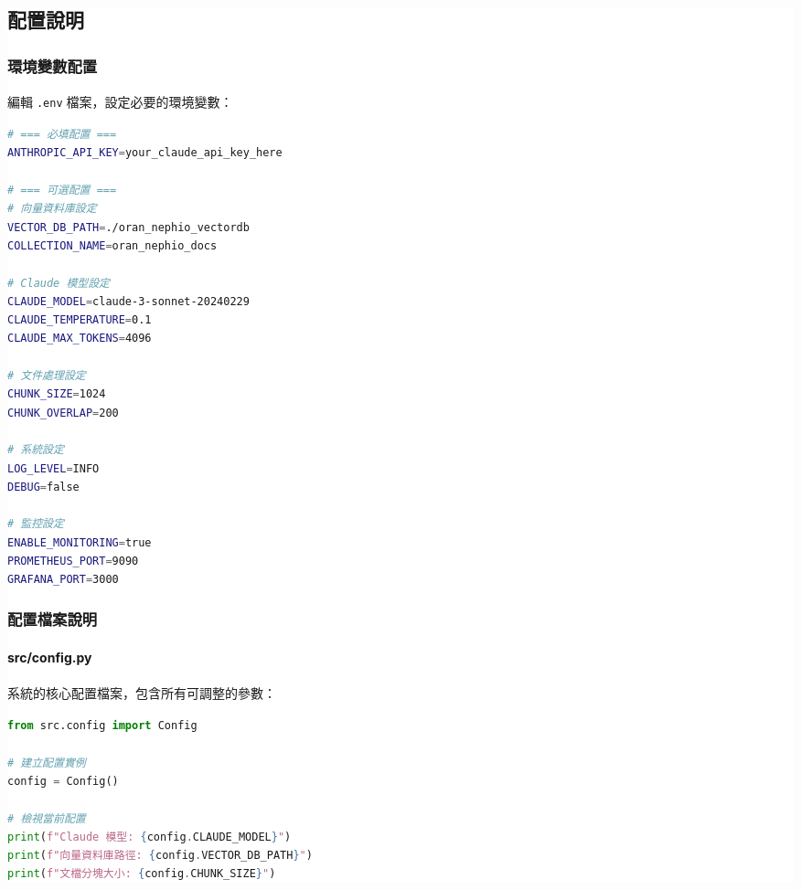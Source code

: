 
## 配置說明

### 環境變數配置

編輯 `.env` 檔案，設定必要的環境變數：

```bash
# === 必填配置 ===
ANTHROPIC_API_KEY=your_claude_api_key_here

# === 可選配置 ===
# 向量資料庫設定
VECTOR_DB_PATH=./oran_nephio_vectordb
COLLECTION_NAME=oran_nephio_docs

# Claude 模型設定
CLAUDE_MODEL=claude-3-sonnet-20240229
CLAUDE_TEMPERATURE=0.1
CLAUDE_MAX_TOKENS=4096

# 文件處理設定
CHUNK_SIZE=1024
CHUNK_OVERLAP=200

# 系統設定
LOG_LEVEL=INFO
DEBUG=false

# 監控設定
ENABLE_MONITORING=true
PROMETHEUS_PORT=9090
GRAFANA_PORT=3000
```

### 配置檔案說明

#### src/config.py

系統的核心配置檔案，包含所有可調整的參數：

```python
from src.config import Config

# 建立配置實例
config = Config()

# 檢視當前配置
print(f"Claude 模型: {config.CLAUDE_MODEL}")
print(f"向量資料庫路徑: {config.VECTOR_DB_PATH}")
print(f"文檔分塊大小: {config.CHUNK_SIZE}")
```
